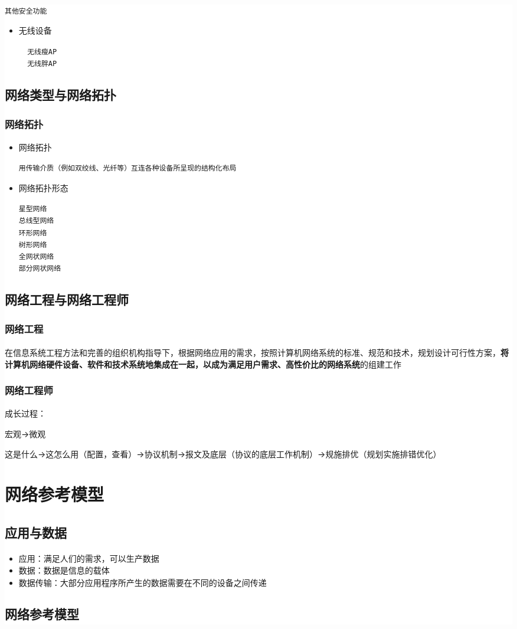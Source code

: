   ```
  其他安全功能
  ```
- 无线设备
  ```
    无线瘦AP
    无线胖AP
  ```

## 网络类型与网络拓扑

### 网络拓扑

- 网络拓扑
  ```
  用传输介质（例如双绞线、光纤等）互连各种设备所呈现的结构化布局
  ```
- 网络拓扑形态
  ```
  星型网络
  总线型网络
  环形网络
  树形网络
  全网状网络
  部分网状网络
  ```

## 网络工程与网络工程师

### 网络工程

在信息系统工程方法和完善的组织机构指导下，根据网络应用的需求，按照计算机网络系统的标准、规范和技术，规划设计可行性方案，**将计算机网络硬件设备、软件和技术系统地集成在一起，以成为满足用户需求、高性价比的网络系统**的组建工作

### 网络工程师

成长过程：

宏观->微观

这是什么->这怎么用（配置，查看）->协议机制->报文及底层（协议的底层工作机制）->规施排优（规划实施排错优化）

# 网络参考模型

## 应用与数据

- 应用：满足人们的需求，可以生产数据
- 数据：数据是信息的载体
- 数据传输：大部分应用程序所产生的数据需要在不同的设备之间传递

## 网络参考模型
